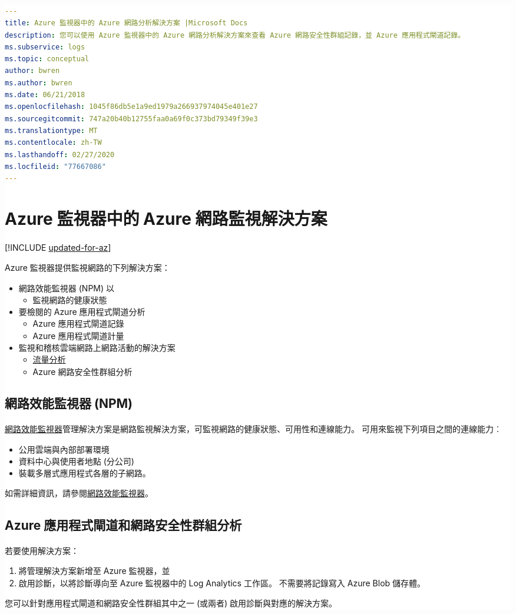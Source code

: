 ```yaml
---
title: Azure 監視器中的 Azure 網路分析解決方案 |Microsoft Docs
description: 您可以使用 Azure 監視器中的 Azure 網路分析解決方案來查看 Azure 網路安全性群組記錄，並 Azure 應用程式閘道記錄。
ms.subservice: logs
ms.topic: conceptual
author: bwren
ms.author: bwren
ms.date: 06/21/2018
ms.openlocfilehash: 1045f86db5e1a9ed1979a266937974045e401e27
ms.sourcegitcommit: 747a20b40b12755faa0a69f0c373bd79349f39e3
ms.translationtype: MT
ms.contentlocale: zh-TW
ms.lasthandoff: 02/27/2020
ms.locfileid: "77667086"
---
```

# <a name="azure-networking-monitoring-solutions-in-azure-monitor"></a>Azure 監視器中的 Azure 網路監視解決方案

[!INCLUDE [updated-for-az](../../../includes/updated-for-az.md)]

Azure 監視器提供監視網路的下列解決方案：
* 網路效能監視器 (NPM) 以
    * 監視網路的健康狀態
* 要檢閱的 Azure 應用程式閘道分析
    * Azure 應用程式閘道記錄
    * Azure 應用程式閘道計量
* 監視和稽核雲端網路上網路活動的解決方案
    * [流量分析](https://docs.microsoft.com/azure/networking/network-monitoring-overview#traffic-analytics) 
    * Azure 網路安全性群組分析

## <a name="network-performance-monitor-npm"></a>網路效能監視器 (NPM)

[網路效能監視器](https://docs.microsoft.com/azure/networking/network-monitoring-overview)管理解決方案是網路監視解決方案，可監視網路的健康狀態、可用性和連線能力。  可用來監視下列項目之間的連線能力︰

* 公用雲端與內部部署環境
* 資料中心與使用者地點 (分公司)
* 裝載多層式應用程式各層的子網路。

如需詳細資訊，請參閱[網路效能監視器](https://docs.microsoft.com/azure/networking/network-monitoring-overview)。

## <a name="azure-application-gateway-and-network-security-group-analytics"></a>Azure 應用程式閘道和網路安全性群組分析
若要使用解決方案：
1. 將管理解決方案新增至 Azure 監視器，並
2. 啟用診斷，以將診斷導向至 Azure 監視器中的 Log Analytics 工作區。 不需要將記錄寫入 Azure Blob 儲存體。

您可以針對應用程式閘道和網路安全性群組其中之一 (或兩者) 啟用診斷與對應的解決方案。
